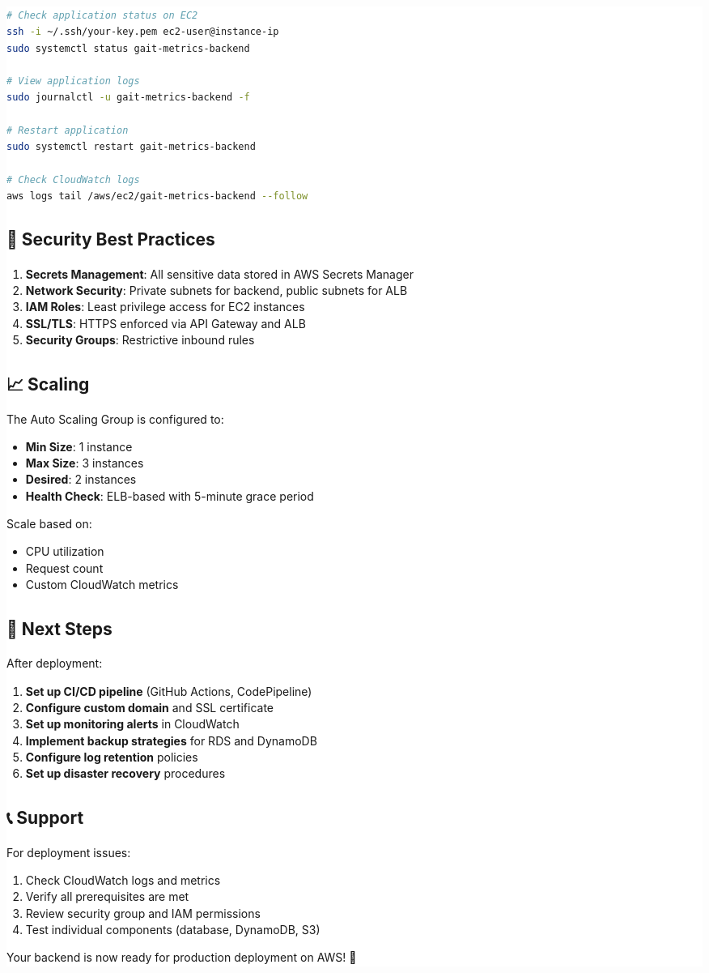 ```bash
# Check application status on EC2
ssh -i ~/.ssh/your-key.pem ec2-user@instance-ip
sudo systemctl status gait-metrics-backend

# View application logs
sudo journalctl -u gait-metrics-backend -f

# Restart application
sudo systemctl restart gait-metrics-backend

# Check CloudWatch logs
aws logs tail /aws/ec2/gait-metrics-backend --follow
```

## 🔐 Security Best Practices

1. **Secrets Management**: All sensitive data stored in AWS Secrets Manager
2. **Network Security**: Private subnets for backend, public subnets for ALB
3. **IAM Roles**: Least privilege access for EC2 instances
4. **SSL/TLS**: HTTPS enforced via API Gateway and ALB
5. **Security Groups**: Restrictive inbound rules

## 📈 Scaling

The Auto Scaling Group is configured to:
- **Min Size**: 1 instance
- **Max Size**: 3 instances  
- **Desired**: 2 instances
- **Health Check**: ELB-based with 5-minute grace period

Scale based on:
- CPU utilization
- Request count
- Custom CloudWatch metrics

## 🎯 Next Steps

After deployment:

1. **Set up CI/CD pipeline** (GitHub Actions, CodePipeline)
2. **Configure custom domain** and SSL certificate
3. **Set up monitoring alerts** in CloudWatch
4. **Implement backup strategies** for RDS and DynamoDB
5. **Configure log retention** policies
6. **Set up disaster recovery** procedures

## 📞 Support

For deployment issues:
1. Check CloudWatch logs and metrics
2. Verify all prerequisites are met
3. Review security group and IAM permissions
4. Test individual components (database, DynamoDB, S3)

Your backend is now ready for production deployment on AWS! 🚀
